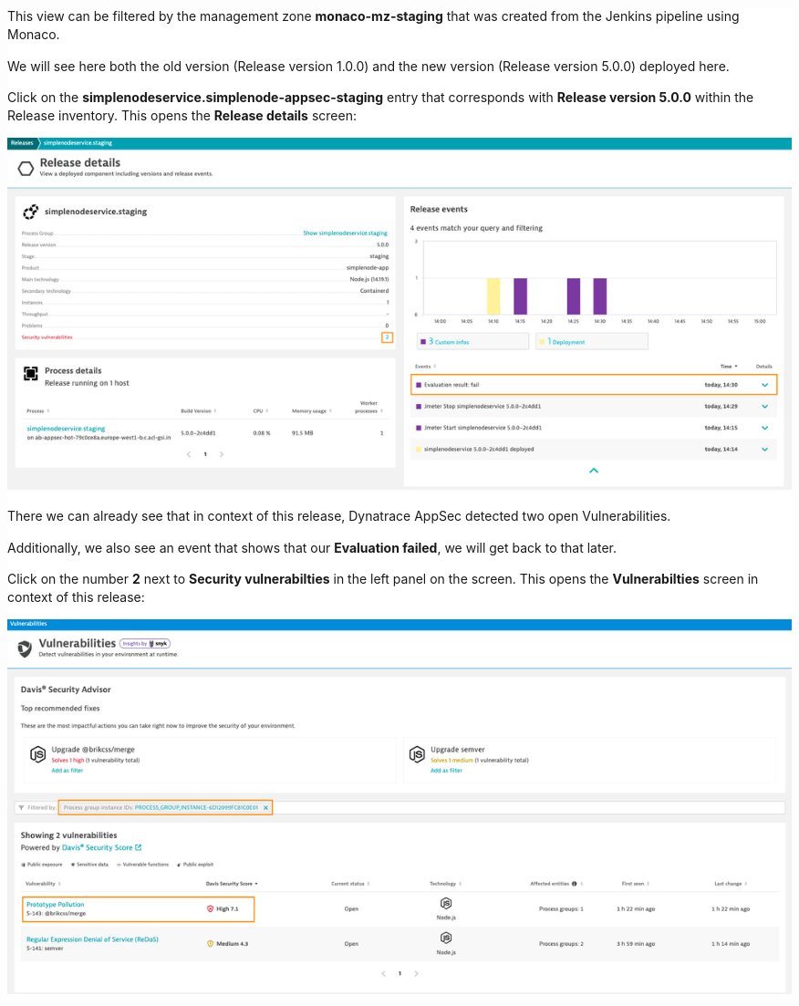 This view can be filtered by the management zone **monaco-mz-staging** that was created from the Jenkins pipeline using Monaco.

We will see here both the old version (Release version 1.0.0) and the new version (Release version 5.0.0) deployed here.

Click on the **simplenodeservice.simplenode-appsec-staging** entry that corresponds with **Release version 5.0.0** within the Release inventory. This opens the **Release details** screen:

![](../../assets/images/7-release-details.png)

There we can already see that in context of this release, Dynatrace AppSec detected two open Vulnerabilities.

Additionally, we also see an event that shows that our **Evaluation failed**, we will get back to that later.

Click on the number **2** next to **Security vulnerabilties** in the left panel on the screen. This opens the **Vulnerabilties** screen in context of this release:

![](../../assets/images/7-vulnerability-details.png)
